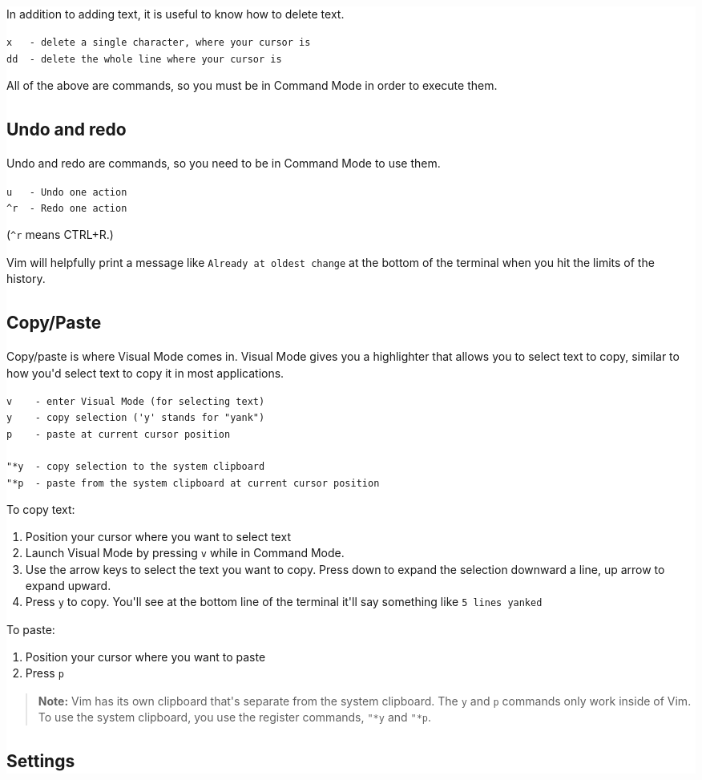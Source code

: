 In addition to adding text, it is useful to know how to delete text. 

```
x   - delete a single character, where your cursor is
dd  - delete the whole line where your cursor is
```

All of the above are commands, so you must be in Command Mode in order to execute them. 

## Undo and redo

Undo and redo are commands, so you need to be in Command Mode to use them. 

```
u   - Undo one action
^r  - Redo one action
```

(`^r` means CTRL+R.)

Vim will helpfully print a message like `Already at oldest change` at the bottom of the terminal when you hit the limits of the history.

## Copy/Paste

Copy/paste is where Visual Mode comes in. Visual Mode gives you a highlighter that allows you to select text to copy, similar to how you'd select text to copy it in most applications. 

```
v    - enter Visual Mode (for selecting text)
y    - copy selection ('y' stands for "yank")
p    - paste at current cursor position

"*y  - copy selection to the system clipboard
"*p  - paste from the system clipboard at current cursor position
```

To copy text: 

1. Position your cursor where you want to select text
2. Launch Visual Mode by pressing `v` while in Command Mode.
3. Use the arrow keys to select the text you want to copy. Press down to expand the selection downward a line, up arrow to expand upward.
4. Press `y` to copy. You'll see at the bottom line of the terminal it'll say something like `5 lines yanked`

To paste: 

1. Position your cursor where you want to paste
2. Press `p`

> **Note:** Vim has its own clipboard that's separate from the system clipboard. The `y` and `p` commands only work inside of Vim. To use the system clipboard, you use the register commands, `"*y` and `"*p`.

## Settings 
